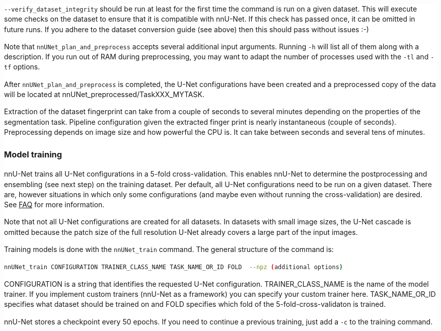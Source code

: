 `--verify_dataset_integrity` should be run at least for the first time the command is run on a given dataset. This will execute some
 checks on the dataset to ensure that it is compatible with nnU-Net. If this check has passed once, it can be 
omitted in future runs. If you adhere to the dataset conversion guide (see above) then this should pass without issues :-)

Note that `nnUNet_plan_and_preprocess` accepts several additional input arguments. Running `-h` will list all of them 
along with a description. If you run out of RAM during preprocessing, you may want to adapt the number of processes 
used with the `-tl` and `-tf` options.

After `nnUNet_plan_and_preprocess` is completed, the U-Net configurations have been created and a preprocessed copy 
of the data will be located at nnUNet_preprocessed/TaskXXX_MYTASK.

Extraction of the dataset fingerprint can take from a couple of seconds to several minutes depending on the properties 
of the segmentation task. Pipeline configuration given the extracted finger print is nearly instantaneous (couple 
of seconds). Preprocessing depends on image size and how powerful the CPU is. It can take between seconds and several 
tens of minutes.

### Model training
nnU-Net trains all U-Net configurations in a 5-fold cross-validation. This enables nnU-Net to determine the 
postprocessing and ensembling (see next step) on the training dataset. Per default, all U-Net configurations need to 
be run on a given dataset. There are, however situations in which only some configurations (and maybe even without 
running the cross-validation) are desired. See [FAQ](#faq) for more information.

Note that not all U-Net configurations are created for all datasets. In datasets with small image sizes, the U-Net 
cascade is omitted because the patch size of the full resolution U-Net already covers a large part of the input images.

Training models is done with the `nnUNet_train` command. The general structure of the command is:
```bash
nnUNet_train CONFIGURATION TRAINER_CLASS_NAME TASK_NAME_OR_ID FOLD  --npz (additional options)
```

CONFIGURATION is a string that identifies the requested U-Net configuration. TRAINER_CLASS_NAME is the name of the 
model trainer. If you implement custom trainers (nnU-Net as a framework) you can specify your custom trainer here.
TASK_NAME_OR_ID specifies what dataset should be trained on and FOLD specifies which fold of the 5-fold-cross-validaton 
is trained.

nnU-Net stores a checkpoint every 50 epochs. If you need to continue a previous training, just add a `-c` to the 
training command.
